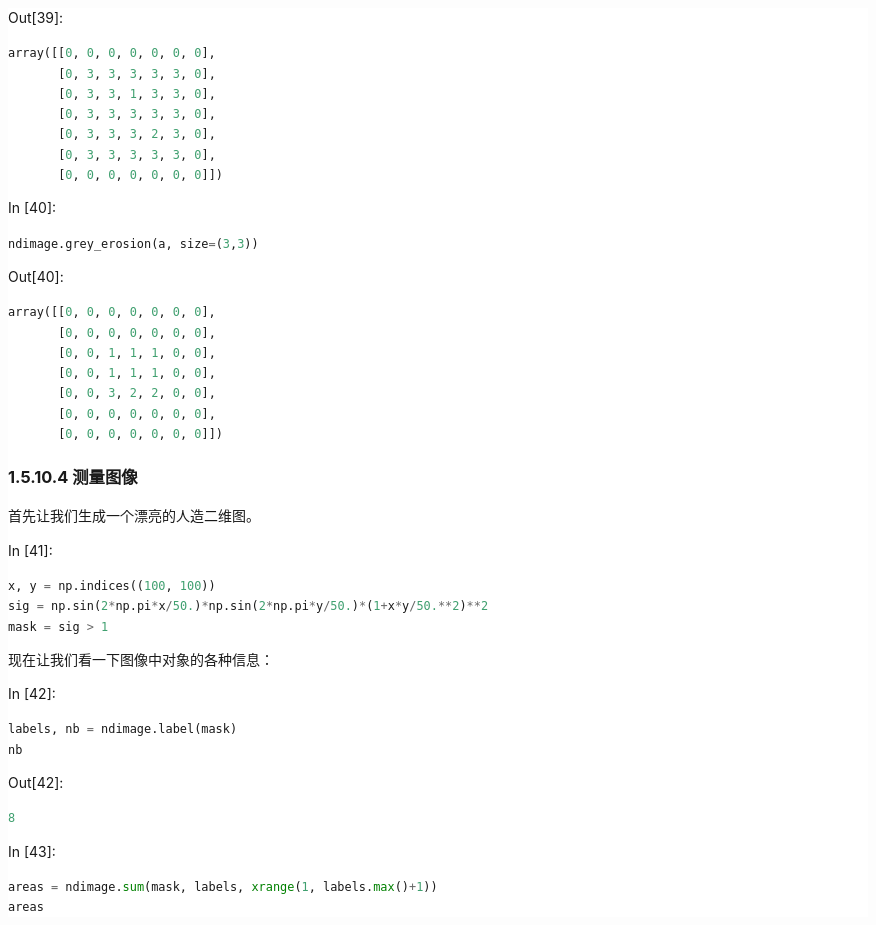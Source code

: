 Out[39]:

```py
array([[0, 0, 0, 0, 0, 0, 0],
       [0, 3, 3, 3, 3, 3, 0],
       [0, 3, 3, 1, 3, 3, 0],
       [0, 3, 3, 3, 3, 3, 0],
       [0, 3, 3, 3, 2, 3, 0],
       [0, 3, 3, 3, 3, 3, 0],
       [0, 0, 0, 0, 0, 0, 0]]) 
```

In [40]:

```py
ndimage.grey_erosion(a, size=(3,3)) 
```

Out[40]:

```py
array([[0, 0, 0, 0, 0, 0, 0],
       [0, 0, 0, 0, 0, 0, 0],
       [0, 0, 1, 1, 1, 0, 0],
       [0, 0, 1, 1, 1, 0, 0],
       [0, 0, 3, 2, 2, 0, 0],
       [0, 0, 0, 0, 0, 0, 0],
       [0, 0, 0, 0, 0, 0, 0]]) 
```

### 1.5.10.4 测量图像

首先让我们生成一个漂亮的人造二维图。

In [41]:

```py
x, y = np.indices((100, 100))
sig = np.sin(2*np.pi*x/50.)*np.sin(2*np.pi*y/50.)*(1+x*y/50.**2)**2
mask = sig > 1 
```

现在让我们看一下图像中对象的各种信息：

In [42]:

```py
labels, nb = ndimage.label(mask)
nb 
```

Out[42]:

```py
8 
```

In [43]:

```py
areas = ndimage.sum(mask, labels, xrange(1, labels.max()+1))
areas 
```
